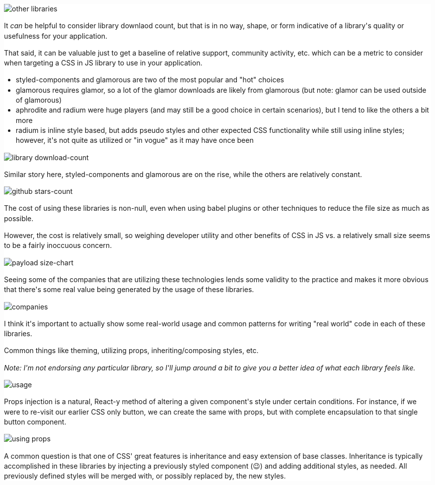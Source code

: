 ![other libraries](./images/screenshots/57-other-libraries.png)

It _can_ be helpful to consider library downlaod count, but that is in no way, shape, or form indicative of a library's quality or usefulness for your application.

That said, it can be valuable just to get a baseline of relative support, community activity, etc. which can be a metric to consider when targeting a CSS in JS library to use in your application. 

- styled-components and glamorous are two of the most popular and "hot" choices
- glamorous requires glamor, so a lot of the glamor downloads are likely from glamorous (but note: glamor can be used outside of glamorous)
- aphrodite and radium were huge players (and may still be a good choice in certain scenarios), but I tend to like the others a bit more
- radium is inline style based, but adds pseudo styles and other expected CSS functionality while still using inline styles; however, it's not quite as utilized or "in vogue" as it may have once been
  
![library download-count](./images/screenshots/58-library-download-count.png)

Similar story here, styled-components and glamorous are on the rise, while the others are relatively constant.
  
![github stars-count](./images/screenshots/59-github-stars-count.png)

The cost of using these libraries is non-null, even when using babel plugins or other techniques to reduce the file size as much as possible.

However, the cost is relatively small, so weighing developer utility and other benefits of CSS in JS vs. a relatively small size seems to be a fairly inoccuous concern.
  
![payload size-chart](./images/screenshots/60-payload-size-chart.png)

Seeing some of the companies that are utilizing these technologies lends some validity to the practice and makes it more obvious that there's some real value being generated by the usage of these libraries.
  
![companies](./images/screenshots/61-companies.png)

I think it's important to actually show some real-world usage and common patterns for writing "real world" code in each of these libraries.

Common things like theming, utilizing props, inheriting/composing styles, etc.

_Note: I'm not endorsing any particular library, so I'll jump around a bit to give you a better idea of what each library feels like._
  
![usage](./images/screenshots/62-usage.png)

Props injection is a natural, React-y method of altering a given component's style under certain conditions. For instance, if we were to re-visit our earlier CSS only button, we can create the same with props, but with complete encapsulation to that single button component.
  
![using props](./images/screenshots/63-using-props.png)

A common question is that one of CSS' great features is inheritance and easy extension of base classes. Inheritance is typically accomplished in these libraries by injecting a previously styled component (😉) and adding additional styles, as needed. All previously defined styles will be merged with, or possibly replaced by, the new styles.
  
